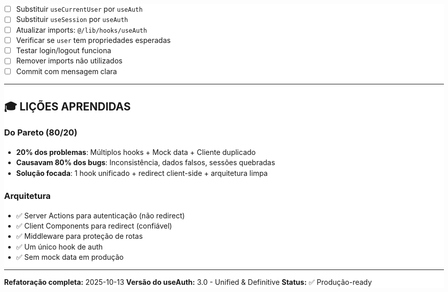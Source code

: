 - [ ] Substituir `useCurrentUser` por `useAuth`
- [ ] Substituir `useSession` por `useAuth`
- [ ] Atualizar imports: `@/lib/hooks/useAuth`
- [ ] Verificar se `user` tem propriedades esperadas
- [ ] Testar login/logout funciona
- [ ] Remover imports não utilizados
- [ ] Commit com mensagem clara

---

## 🎓 **LIÇÕES APRENDIDAS**

### Do Pareto (80/20)
- **20% dos problemas**: Múltiplos hooks + Mock data + Cliente duplicado
- **Causavam 80% dos bugs**: Inconsistência, dados falsos, sessões quebradas
- **Solução focada**: 1 hook unificado + redirect client-side + arquitetura limpa

### Arquitetura
- ✅ Server Actions para autenticação (não redirect)
- ✅ Client Components para redirect (confiável)
- ✅ Middleware para proteção de rotas
- ✅ Um único hook de auth
- ✅ Sem mock data em produção

---

**Refatoração completa:** 2025-10-13
**Versão do useAuth:** 3.0 - Unified & Definitive
**Status:** ✅ Produção-ready
